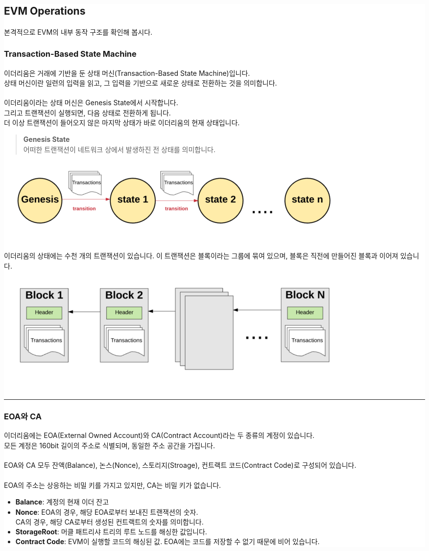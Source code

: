 
## EVM Operations
본격적으로 EVM의 내부 동작 구조를 확인해 봅시다.

### Transaction-Based State Machine
이더리움은 거래에 기반을 둔 상태 머신(Transaction-Based State Machine)입니다.  
상태 머신이란 일련의 입력을 읽고, 그 입력을 기반으로 새로운 상태로 전환하는 것을 의미합니다.  
<br>
이더리움이라는 상태 머신은 Genesis State에서 시작합니다.  
그리고 트랜잭션이 실행되면, 다음 상태로 전환하게 됩니다.  
더 이상 트랜잭션이 들어오지 않은 마지막 상태가 바로 이더리움의 현재 상태입니다.  
> **Genesis State**  
> 어떠한 트랜잭션이 네트워크 상에서 발생하진 전 상태를 의미합니다.  

![ethereum-smart-contract-operation-1](../../assets/img/ethereum-smart-contract-operation-1.png)  

이더리움의 상태에는 수천 개의 트랜잭션이 있습니다. 이 트랜잭션은 블록이라는 그룹에 묶여 있으며, 블록은 직전에 만들어진 블록과 이어져 있습니다.
<br>
![ethereum-smart-contract-operation-2](../../assets/img/ethereum-smart-contract-operation-2.png)  
<br>

---

### EOA와 CA
이더리움에는 EOA(External Owned Account)와 CA(Contract Account)라는 두 종류의 계정이 있습니다.  
모든 계정은 160bit 길이의 주소로 식별되며, 동일한 주소 공간을 가집니다.  
<br>
EOA와 CA 모두 잔액(Balance), 논스(Nonce), 스토리지(Stroage), 컨트랙트 코드(Contract Code)로 구성되어 있습니다.  
<br>
EOA의 주소는 상응하는 비밀 키를 가지고 있지만, CA는 비밀 키가 없습니다.  
- **Balance**: 계정의 현재 이더 잔고  
- **Nonce**: EOA의 경우, 해당 EOA로부터 보내진 트랜잭션의 숫자.  
CA의 경우, 해당 CA로부터 생성된 컨트랙트의 숫자를 의미합니다.  
- **StorageRoot**: 머클 패트리샤 트리의 루트 노드를 해싱한 값입니다.  
- **Contract Code**: EVM이 실행할 코드의 해싱된 값. EOA에는 코드를 저장할 수 없기 때문에 비어 있습니다.  
